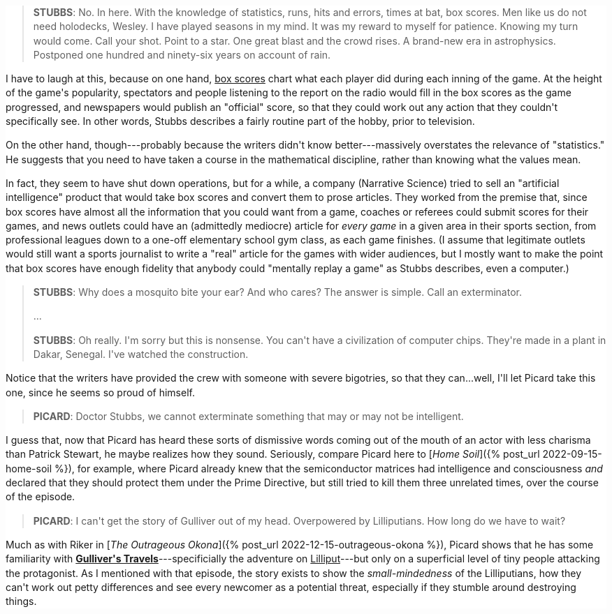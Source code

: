  > **STUBBS**: No. In here. With the knowledge of statistics, runs, hits and errors, times at bat, box scores. Men like us do not need holodecks, Wesley. I have played seasons in my mind. It was my reward to myself for patience. Knowing my turn would come. Call your shot. Point to a star. One great blast and the crowd rises. A brand-new era in astrophysics. Postponed one hundred and ninety-six years on account of rain.

I have to laugh at this, because on one hand, [box scores](https://en.wikipedia.org/wiki/Box_score_%28baseball%29) chart what each player did during each inning of the game.  At the height of the game's popularity, spectators and people listening to the report on the radio would fill in the box scores as the game progressed, and newspapers would publish an "official" score, so that they could work out any action that they couldn't specifically see.  In other words, Stubbs describes a fairly routine part of the hobby, prior to television.

On the other hand, though---probably because the writers didn't know better---massively overstates the relevance of "statistics."  He suggests that you need to have taken a course in the mathematical discipline, rather than knowing what the values mean.

In fact, they seem to have shut down operations, but for a while, a company (Narrative Science) tried to sell an "artificial intelligence" product that would take box scores and convert them to prose articles.  They worked from the premise that, since box scores have almost all the information that you could want from a game, coaches or referees could submit scores for their games, and news outlets could have an (admittedly mediocre) article for *every game* in a given area in their sports section, from professional leagues down to a one-off elementary school gym class, as each game finishes.  (I assume that legitimate outlets would still want a sports journalist to write a "real" article for the games with wider audiences, but I mostly want to make the point that box scores have enough fidelity that anybody could "mentally replay a game" as Stubbs describes, even a computer.)

 > **STUBBS**: Why does a mosquito bite your ear? And who cares? The answer is simple. Call an exterminator.
 >
 > ...
 >
 > **STUBBS**: Oh really. I'm sorry but this is nonsense. You can't have a civilization of computer chips. They're made in a plant in Dakar, Senegal. I've watched the construction.

Notice that the writers have provided the crew with someone with severe bigotries, so that they can...well, I'll let Picard take this one, since he seems so proud of himself.

 > **PICARD**: Doctor Stubbs, we cannot exterminate something that may or may not be intelligent.

I guess that, now that Picard has heard these sorts of dismissive words coming out of the mouth of an actor with less charisma than Patrick Stewart, he maybe realizes how they sound.  Seriously, compare Picard here to [*Home Soil*]({% post_url 2022-09-15-home-soil %}), for example, where Picard already knew that the semiconductor matrices had intelligence and consciousness *and* declared that they should protect them under the Prime Directive, but still tried to kill them three unrelated times, over the course of the episode.

 > **PICARD**: I can't get the story of Gulliver out of my head. Overpowered by Lilliputians. How long do we have to wait?

Much as with Riker in [*The Outrageous Okona*]({% post_url 2022-12-15-outrageous-okona %}), Picard shows that he has some familiarity with [**Gulliver's Travels**](https://en.wikipedia.org/wiki/Gulliver%27s_Travels)---specificially the adventure on [Lilliput](https://en.wikipedia.org/wiki/Lilliput_and_Blefuscu)---but only on a superficial level of tiny people attacking the protagonist.  As I mentioned with that episode, the story exists to show the *small-mindedness* of the Lilliputians, how they can't work out petty differences and see every newcomer as a potential threat, especially if they stumble around destroying things.
